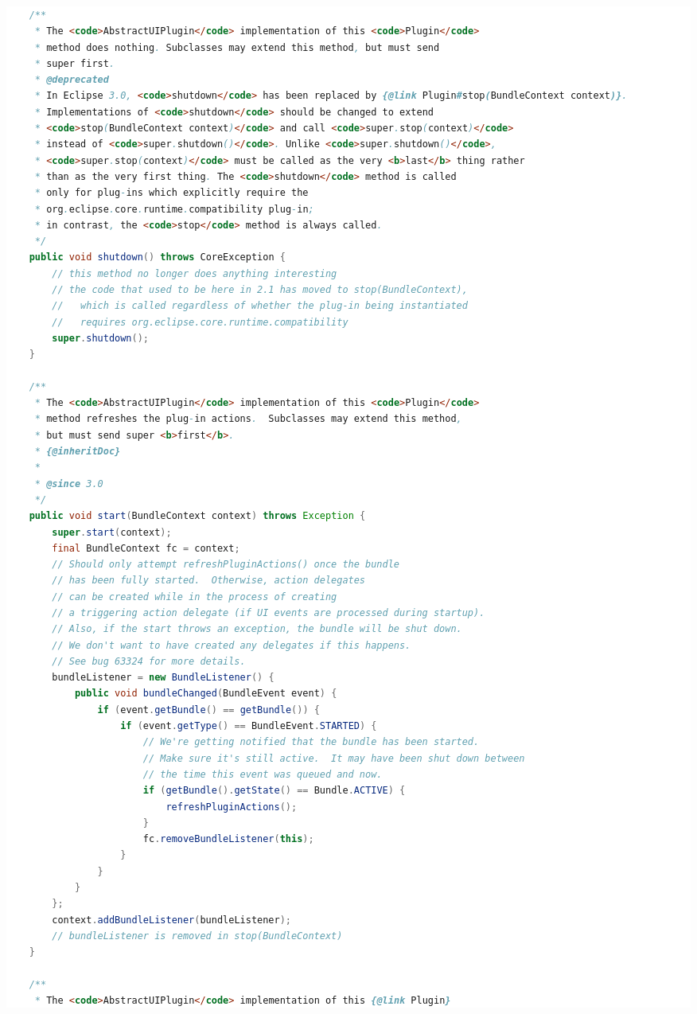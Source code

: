 ```java
    /**
     * The <code>AbstractUIPlugin</code> implementation of this <code>Plugin</code>
     * method does nothing. Subclasses may extend this method, but must send
     * super first.
     * @deprecated 
     * In Eclipse 3.0, <code>shutdown</code> has been replaced by {@link Plugin#stop(BundleContext context)}.
     * Implementations of <code>shutdown</code> should be changed to extend 
     * <code>stop(BundleContext context)</code> and call <code>super.stop(context)</code> 
     * instead of <code>super.shutdown()</code>. Unlike <code>super.shutdown()</code>, 
     * <code>super.stop(context)</code> must be called as the very <b>last</b> thing rather
     * than as the very first thing. The <code>shutdown</code> method is called
     * only for plug-ins which explicitly require the 
     * org.eclipse.core.runtime.compatibility plug-in; 
     * in contrast, the <code>stop</code> method is always called.
     */
    public void shutdown() throws CoreException {
        // this method no longer does anything interesting
        // the code that used to be here in 2.1 has moved to stop(BundleContext),
        //   which is called regardless of whether the plug-in being instantiated
        //   requires org.eclipse.core.runtime.compatibility
        super.shutdown();
    }

    /**
     * The <code>AbstractUIPlugin</code> implementation of this <code>Plugin</code>
     * method refreshes the plug-in actions.  Subclasses may extend this method,
     * but must send super <b>first</b>.
     * {@inheritDoc}
     * 
     * @since 3.0
     */
    public void start(BundleContext context) throws Exception {
        super.start(context);
		final BundleContext fc = context;
        // Should only attempt refreshPluginActions() once the bundle
        // has been fully started.  Otherwise, action delegates
        // can be created while in the process of creating 
        // a triggering action delegate (if UI events are processed during startup).  
        // Also, if the start throws an exception, the bundle will be shut down.  
        // We don't want to have created any delegates if this happens.
        // See bug 63324 for more details.
        bundleListener = new BundleListener() {
            public void bundleChanged(BundleEvent event) {
                if (event.getBundle() == getBundle()) {
                    if (event.getType() == BundleEvent.STARTED) {
                        // We're getting notified that the bundle has been started.
                        // Make sure it's still active.  It may have been shut down between
                        // the time this event was queued and now.
                        if (getBundle().getState() == Bundle.ACTIVE) {
                            refreshPluginActions();
                        }
                        fc.removeBundleListener(this);
                    }
                }
            }
        };
        context.addBundleListener(bundleListener);
        // bundleListener is removed in stop(BundleContext)
    }

    /**
     * The <code>AbstractUIPlugin</code> implementation of this {@link Plugin}
```